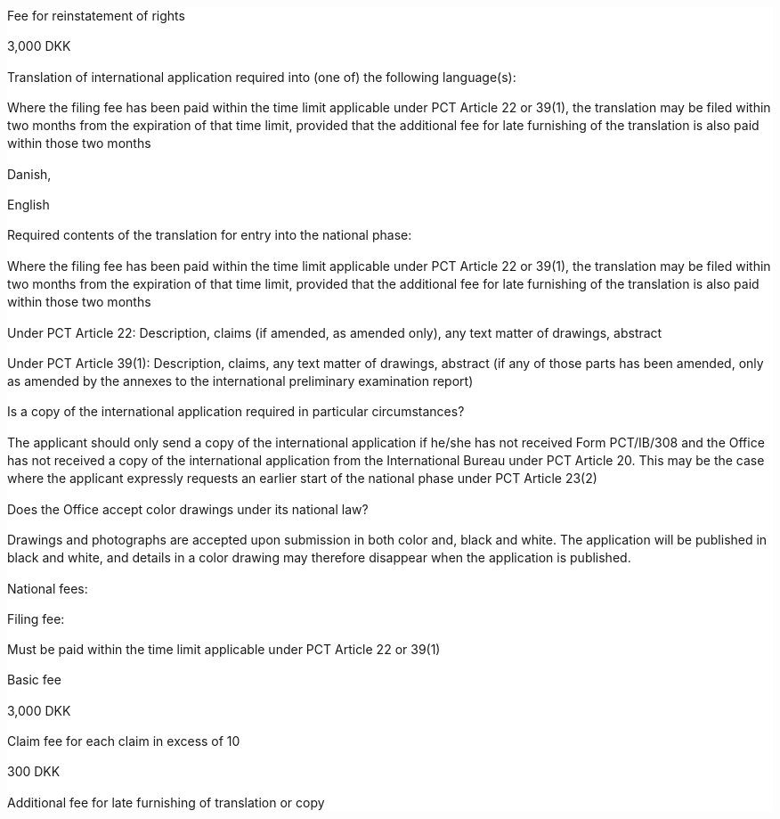 Fee for reinstatement of rights

3,000 DKK

Translation of international application required into (one of) the following
language(s):

Where the filing fee has been paid within the time limit applicable under PCT
Article 22 or 39(1), the translation may be filed within two months from the
expiration of that time limit, provided that the additional fee for late
furnishing of the translation is also paid within those two months

Danish,

English

Required contents of the translation for entry into the national phase:

Where the filing fee has been paid within the time limit applicable under PCT
Article 22 or 39(1), the translation may be filed within two months from the
expiration of that time limit, provided that the additional fee for late
furnishing of the translation is also paid within those two months

Under PCT Article 22: Description, claims (if amended, as amended only), any
text matter of drawings, abstract

Under PCT Article 39(1): Description, claims, any text matter of drawings,
abstract (if any of those parts has been amended, only as amended by the
annexes to the international preliminary examination report)

Is a copy of the international application required in particular
circumstances?

The applicant should only send a copy of the international application if
he/she has not received Form PCT/IB/308 and the Office has not received a copy
of the international application from the International Bureau under PCT
Article 20. This may be the case where the applicant expressly requests an
earlier start of the national phase under PCT Article 23(2)

Does the Office accept color drawings under its national law?

Drawings and photographs are accepted upon submission in both color and, black
and white. The application will be published in black and white, and details
in a color drawing may therefore disappear when the application is published.

National fees:

Filing fee:

Must be paid within the time limit applicable under PCT Article 22 or 39(1)

Basic fee

3,000 DKK

Claim fee for each claim in excess of 10

300 DKK

Additional fee for late furnishing of translation or copy
